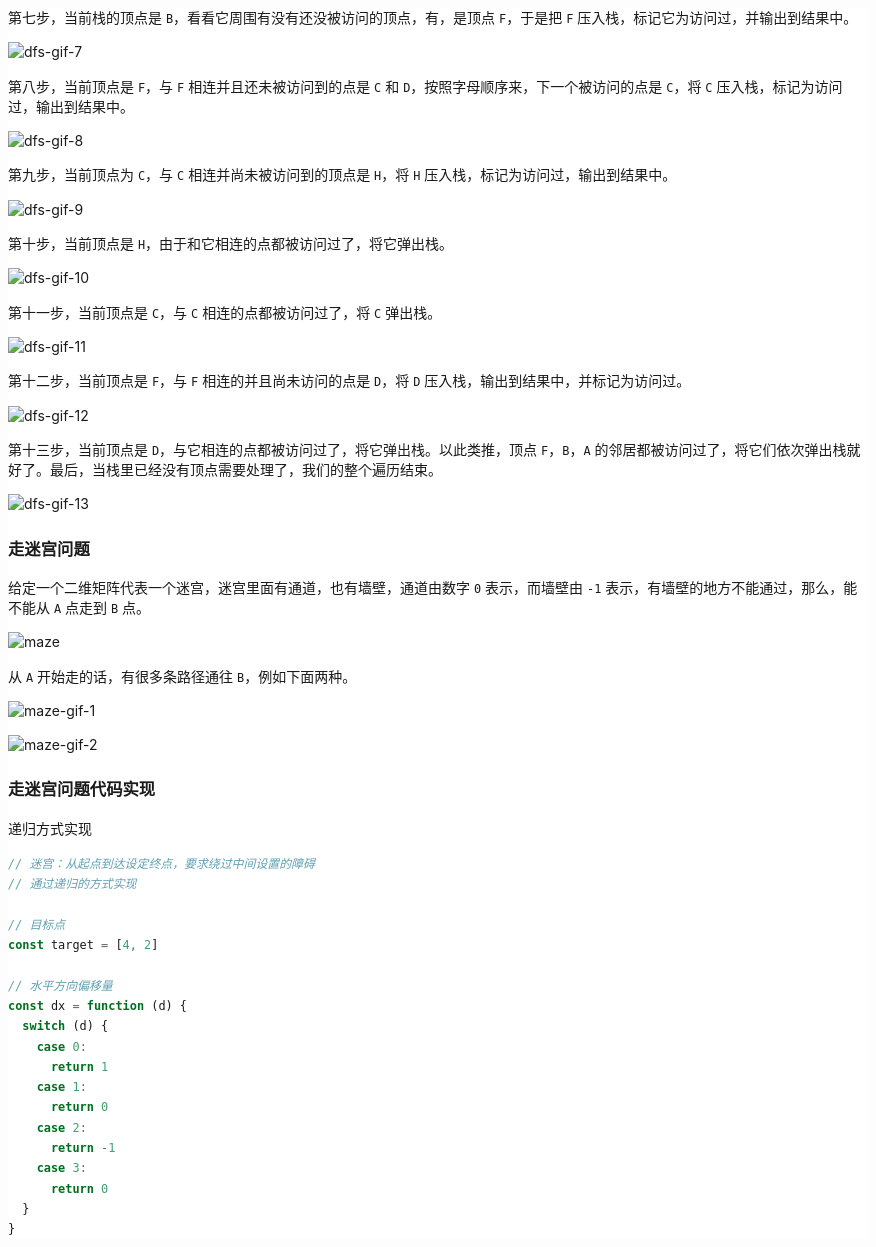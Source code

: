 第七步，当前栈的顶点是 `B`，看看它周围有没有还没被访问的顶点，有，是顶点 `F`，于是把 `F` 压入栈，标记它为访问过，并输出到结果中。

![dfs-gif-7](/gb/algorithm-dfs-bfs/dfs-gif-7.gif)

第八步，当前顶点是 `F`，与 `F` 相连并且还未被访问到的点是 `C` 和 `D`，按照字母顺序来，下一个被访问的点是 `C`，将 `C` 压入栈，标记为访问过，输出到结果中。

![dfs-gif-8](/gb/algorithm-dfs-bfs/dfs-gif-8.gif)

第九步，当前顶点为 `C`，与 `C` 相连并尚未被访问到的顶点是 `H`，将 `H` 压入栈，标记为访问过，输出到结果中。

![dfs-gif-9](/gb/algorithm-dfs-bfs/dfs-gif-9.gif)

第十步，当前顶点是 `H`，由于和它相连的点都被访问过了，将它弹出栈。

![dfs-gif-10](/gb/algorithm-dfs-bfs/dfs-gif-10.gif)

第十一步，当前顶点是 `C`，与 `C` 相连的点都被访问过了，将 `C` 弹出栈。

![dfs-gif-11](/gb/algorithm-dfs-bfs/dfs-gif-11.gif)

第十二步，当前顶点是 `F`，与 `F` 相连的并且尚未访问的点是 `D`，将 `D` 压入栈，输出到结果中，并标记为访问过。

![dfs-gif-12](/gb/algorithm-dfs-bfs/dfs-gif-12.gif)

第十三步，当前顶点是 `D`，与它相连的点都被访问过了，将它弹出栈。以此类推，顶点 `F`，`B`，`A` 的邻居都被访问过了，将它们依次弹出栈就好了。最后，当栈里已经没有顶点需要处理了，我们的整个遍历结束。

![dfs-gif-13](/gb/algorithm-dfs-bfs/dfs-gif-13.gif)

### 走迷宫问题

给定一个二维矩阵代表一个迷宫，迷宫里面有通道，也有墙壁，通道由数字 `0` 表示，而墙壁由 `-1` 表示，有墙壁的地方不能通过，那么，能不能从 `A` 点走到 `B` 点。

![maze](/gb/algorithm-dfs-bfs/maze.png)

从 `A` 开始走的话，有很多条路径通往 `B`，例如下面两种。

![maze-gif-1](/gb/algorithm-dfs-bfs/maze-gif-1.gif)

![maze-gif-2](/gb/algorithm-dfs-bfs/maze-gif-2.gif)

### 走迷宫问题代码实现

递归方式实现

```js
// 迷宫：从起点到达设定终点，要求绕过中间设置的障碍
// 通过递归的方式实现

// 目标点
const target = [4, 2]

// 水平方向偏移量
const dx = function (d) {
  switch (d) {
    case 0:
      return 1
    case 1:
      return 0
    case 2:
      return -1
    case 3:
      return 0
  }
}

```